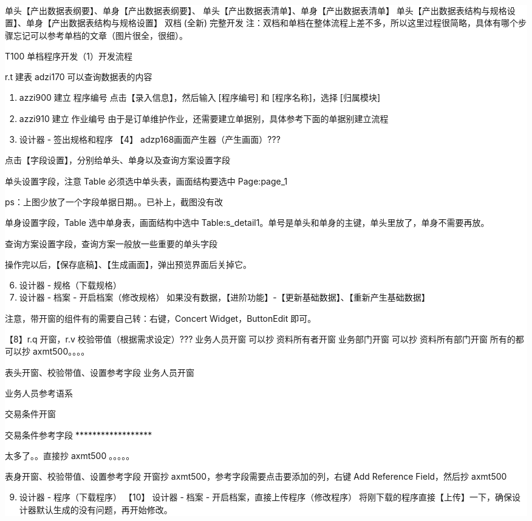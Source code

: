 单头【产出数据表纲要】、单身【产出数据表纲要】、
单头【产出数据表清单】、单身【产出数据表清单】
单头【产出数据表结构与规格设置】、单身【产出数据表结构与规格设置】
双档 (全新) 完整开发
注：双档和单档在整体流程上差不多，所以这里过程很简略，具体有哪个步骤忘记可以参考单档的文章（图片很全，很细）。

T100 单档程序开发（1）开发流程

r.t 建表
adzi170 可以查询数据表的内容

1. azzi900 建立 程序编号
点击【录入信息】，然后输入 [程序编号] 和 [程序名称]，选择 [归属模块]


2. azzi910 建立 作业编号
由于是订单维护作业，还需要建立单据别，具体参考下面的单据别建立流程

3. 设计器 - 签出规格和程序
【4】 adzp168画面产生器（产生画面）???

点击【字段设置】，分别给单头、单身以及查询方案设置字段

单头设置字段，注意 Table 必须选中单头表，画面结构要选中 Page:page_1


ps：上图少放了一个字段单据日期。。已补上，截图没有改

单身设置字段，Table 选中单身表，画面结构中选中 Table:s_detail1。单号是单头和单身的主键，单头里放了，单身不需要再放。

查询方案设置字段，查询方案一般放一些重要的单头字段

操作完以后，【保存底稿】、【生成画面】，弹出预览界面后关掉它。

6. 设计器 - 规格（下载规格）
7. 设计器 - 档案 - 开启档案（修改规格）
如果没有数据，【进阶功能】-【更新基础数据】、【重新产生基础数据】

注意，带开窗的组件有的需要自己转：右键，Concert Widget，ButtonEdit 即可。

【8】r.q 开窗，r.v 校验带值（根据需求设定）???
业务人员开窗 可以抄 资料所有者开窗
业务部门开窗 可以抄 资料所有部门开窗
所有的都可以抄 axmt500。。。。

表头开窗、校验带值、设置参考字段
业务人员开窗

业务人员参考语系


交易条件开窗

交易条件参考字段 ******************

太多了。。直接抄 axmt500 。。。。。

表身开窗、校验带值、设置参考字段
开窗抄 axmt500，参考字段需要点击要添加的列，右键 Add Reference Field，然后抄 axmt500

9. 设计器 - 程序（下载程序）
【10】 设计器 - 档案 - 开启档案，直接上传程序（修改程序）
将刚下载的程序直接【上传】一下，确保设计器默认生成的没有问题，再开始修改。
